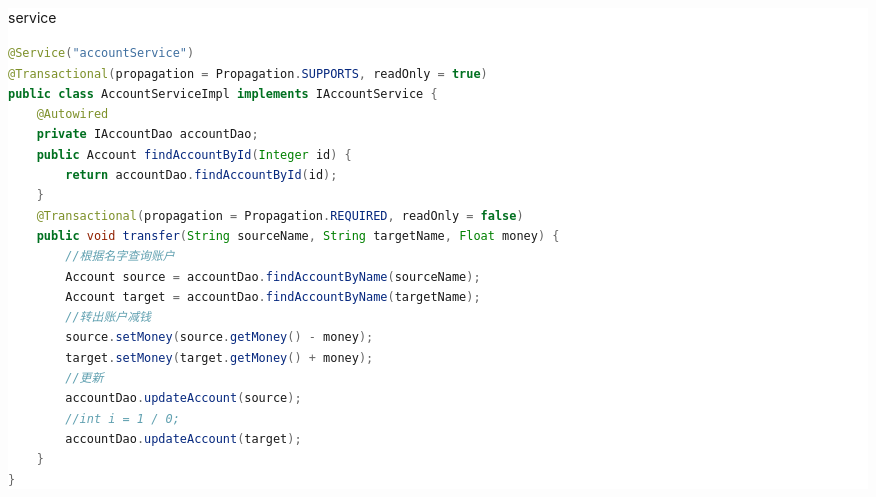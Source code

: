 ```xml
```
service
```Java
@Service("accountService")
@Transactional(propagation = Propagation.SUPPORTS, readOnly = true)
public class AccountServiceImpl implements IAccountService {
    @Autowired
    private IAccountDao accountDao;
    public Account findAccountById(Integer id) {
        return accountDao.findAccountById(id);
    }
    @Transactional(propagation = Propagation.REQUIRED, readOnly = false)
    public void transfer(String sourceName, String targetName, Float money) {
        //根据名字查询账户
        Account source = accountDao.findAccountByName(sourceName);
        Account target = accountDao.findAccountByName(targetName);
        //转出账户减钱
        source.setMoney(source.getMoney() - money);
        target.setMoney(target.getMoney() + money);
        //更新
        accountDao.updateAccount(source);
        //int i = 1 / 0;
        accountDao.updateAccount(target);
    }
}
```
